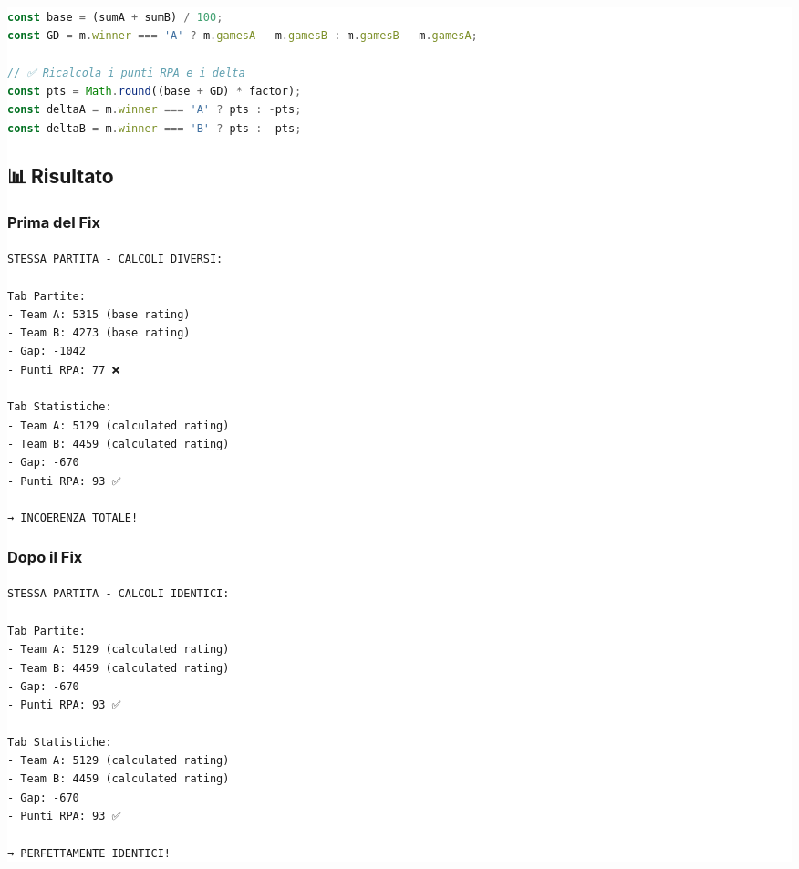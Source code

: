 ```javascript
const base = (sumA + sumB) / 100;
const GD = m.winner === 'A' ? m.gamesA - m.gamesB : m.gamesB - m.gamesA;

// ✅ Ricalcola i punti RPA e i delta
const pts = Math.round((base + GD) * factor);
const deltaA = m.winner === 'A' ? pts : -pts;
const deltaB = m.winner === 'B' ? pts : -pts;
```

## 📊 Risultato

### Prima del Fix

```
STESSA PARTITA - CALCOLI DIVERSI:

Tab Partite:
- Team A: 5315 (base rating)
- Team B: 4273 (base rating)
- Gap: -1042
- Punti RPA: 77 ❌

Tab Statistiche:
- Team A: 5129 (calculated rating)
- Team B: 4459 (calculated rating)
- Gap: -670
- Punti RPA: 93 ✅

→ INCOERENZA TOTALE!
```

### Dopo il Fix

```
STESSA PARTITA - CALCOLI IDENTICI:

Tab Partite:
- Team A: 5129 (calculated rating)
- Team B: 4459 (calculated rating)
- Gap: -670
- Punti RPA: 93 ✅

Tab Statistiche:
- Team A: 5129 (calculated rating)
- Team B: 4459 (calculated rating)
- Gap: -670
- Punti RPA: 93 ✅

→ PERFETTAMENTE IDENTICI!
```

